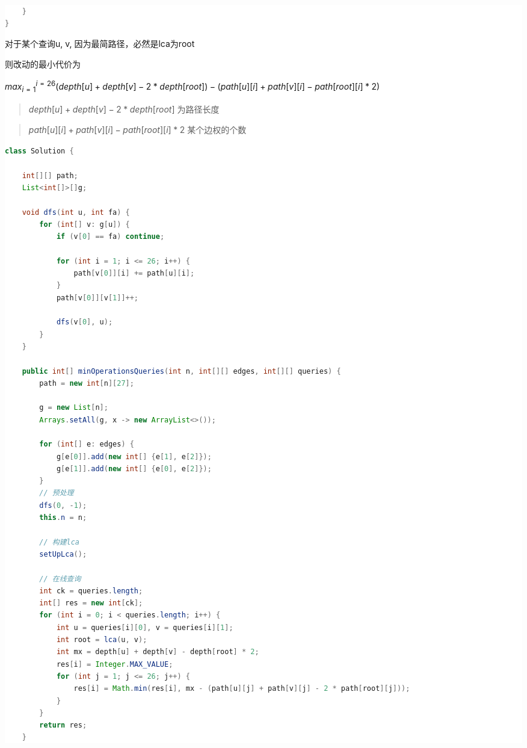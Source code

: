 ```java
    }
}
```

对于某个查询u, v, 因为最简路径，必然是lca为root

则改动的最小代价为

${ max_{i=1}^{i=26} (depth[u]+depth[v] - 2 * depth[root]) - (path[u][i] + path[v][i] - path[root][i] * 2) }$


> ${depth[u]+depth[v] - 2 * depth[root]}$ 为路径长度

> ${path[u][i] + path[v][i] - path[root][i] * 2}$ 某个边权的个数


```java
class Solution {

    int[][] path;
    List<int[]>[]g;

    void dfs(int u, int fa) {
        for (int[] v: g[u]) {
            if (v[0] == fa) continue;

            for (int i = 1; i <= 26; i++) {
                path[v[0]][i] += path[u][i];
            }
            path[v[0]][v[1]]++;

            dfs(v[0], u);
        }
    }

    public int[] minOperationsQueries(int n, int[][] edges, int[][] queries) {
        path = new int[n][27];

        g = new List[n];
        Arrays.setAll(g, x -> new ArrayList<>());

        for (int[] e: edges) {
            g[e[0]].add(new int[] {e[1], e[2]});
            g[e[1]].add(new int[] {e[0], e[2]});
        }
        // 预处理
        dfs(0, -1);
        this.n = n;

        // 构建lca
        setUpLca();

        // 在线查询
        int ck = queries.length;
        int[] res = new int[ck];
        for (int i = 0; i < queries.length; i++) {
            int u = queries[i][0], v = queries[i][1];
            int root = lca(u, v);
            int mx = depth[u] + depth[v] - depth[root] * 2;
            res[i] = Integer.MAX_VALUE;
            for (int j = 1; j <= 26; j++) {
                res[i] = Math.min(res[i], mx - (path[u][j] + path[v][j] - 2 * path[root][j]));
            }
        }
        return res;
    }
```